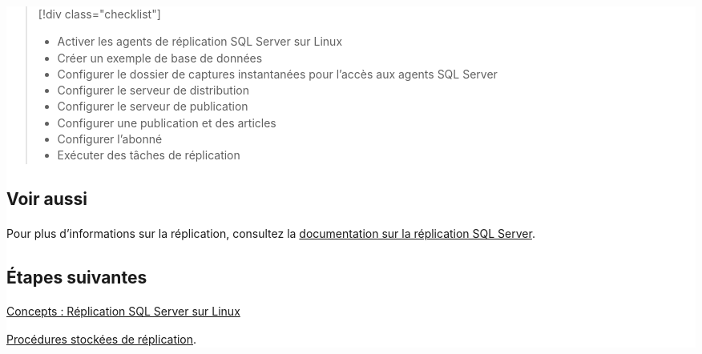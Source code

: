 > [!div class="checklist"]
> * Activer les agents de réplication SQL Server sur Linux
> * Créer un exemple de base de données
> * Configurer le dossier de captures instantanées pour l’accès aux agents SQL Server
> * Configurer le serveur de distribution
> * Configurer le serveur de publication
> * Configurer une publication et des articles
> * Configurer l’abonné 
> * Exécuter des tâches de réplication

## <a name="see-also"></a>Voir aussi

Pour plus d’informations sur la réplication, consultez la [documentation sur la réplication SQL Server](../relational-databases/replication/sql-server-replication.md).

## <a name="next-steps"></a>Étapes suivantes

[Concepts : Réplication SQL Server sur Linux](sql-server-linux-replication.md)

[Procédures stockées de réplication](../relational-databases/system-stored-procedures/replication-stored-procedures-transact-sql.md).
